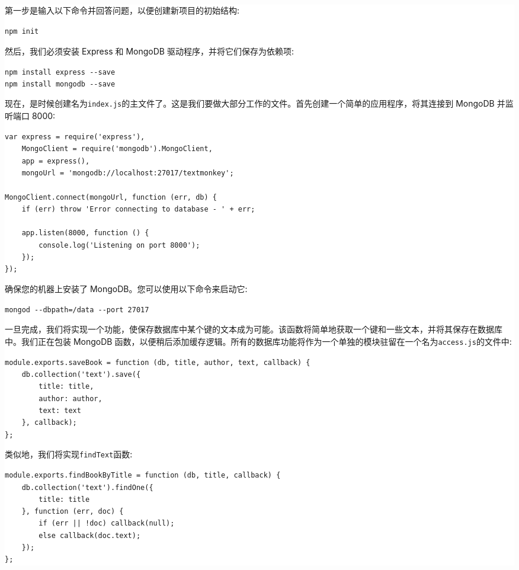 第一步是输入以下命令并回答问题，以便创建新项目的初始结构:

```
npm init
```

然后，我们必须安装 Express 和 MongoDB 驱动程序，并将它们保存为依赖项:

```
npm install express --save
npm install mongodb --save
```

现在，是时候创建名为`index.js`的主文件了。这是我们要做大部分工作的文件。首先创建一个简单的应用程序，将其连接到 MongoDB 并监听端口 8000:

```
var express = require('express'),
    MongoClient = require('mongodb').MongoClient,
    app = express(),
    mongoUrl = 'mongodb://localhost:27017/textmonkey';

MongoClient.connect(mongoUrl, function (err, db) {
    if (err) throw 'Error connecting to database - ' + err;

    app.listen(8000, function () {
        console.log('Listening on port 8000');
    });
});
```

确保您的机器上安装了 MongoDB。您可以使用以下命令来启动它:

```
mongod --dbpath=/data --port 27017
```

一旦完成，我们将实现一个功能，使保存数据库中某个键的文本成为可能。该函数将简单地获取一个键和一些文本，并将其保存在数据库中。我们正在包装 MongoDB 函数，以便稍后添加缓存逻辑。所有的数据库功能将作为一个单独的模块驻留在一个名为`access.js`的文件中:

```
module.exports.saveBook = function (db, title, author, text, callback) {
    db.collection('text').save({
        title: title,
        author: author,
        text: text
    }, callback);
};
```

类似地，我们将实现`findText`函数:

```
module.exports.findBookByTitle = function (db, title, callback) {
    db.collection('text').findOne({
        title: title
    }, function (err, doc) {
        if (err || !doc) callback(null);
        else callback(doc.text);
    });
};
```
